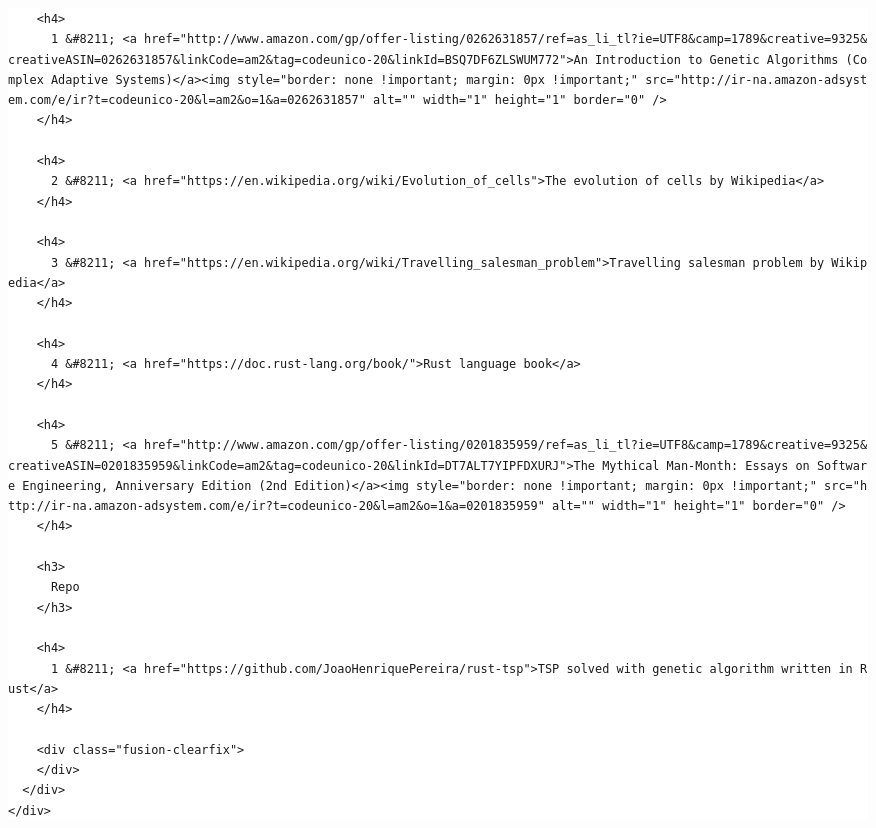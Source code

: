        <h4>
          1 &#8211; <a href="http://www.amazon.com/gp/offer-listing/0262631857/ref=as_li_tl?ie=UTF8&camp=1789&creative=9325&creativeASIN=0262631857&linkCode=am2&tag=codeunico-20&linkId=BSQ7DF6ZLSWUM772">An Introduction to Genetic Algorithms (Complex Adaptive Systems)</a><img style="border: none !important; margin: 0px !important;" src="http://ir-na.amazon-adsystem.com/e/ir?t=codeunico-20&l=am2&o=1&a=0262631857" alt="" width="1" height="1" border="0" />
        </h4>
        
        <h4>
          2 &#8211; <a href="https://en.wikipedia.org/wiki/Evolution_of_cells">The evolution of cells by Wikipedia</a>
        </h4>
        
        <h4>
          3 &#8211; <a href="https://en.wikipedia.org/wiki/Travelling_salesman_problem">Travelling salesman problem by Wikipedia</a>
        </h4>
        
        <h4>
          4 &#8211; <a href="https://doc.rust-lang.org/book/">Rust language book</a>
        </h4>
        
        <h4>
          5 &#8211; <a href="http://www.amazon.com/gp/offer-listing/0201835959/ref=as_li_tl?ie=UTF8&camp=1789&creative=9325&creativeASIN=0201835959&linkCode=am2&tag=codeunico-20&linkId=DT7ALT7YIPFDXURJ">The Mythical Man-Month: Essays on Software Engineering, Anniversary Edition (2nd Edition)</a><img style="border: none !important; margin: 0px !important;" src="http://ir-na.amazon-adsystem.com/e/ir?t=codeunico-20&l=am2&o=1&a=0201835959" alt="" width="1" height="1" border="0" />
        </h4>
        
        <h3>
          Repo
        </h3>
        
        <h4>
          1 &#8211; <a href="https://github.com/JoaoHenriquePereira/rust-tsp">TSP solved with genetic algorithm written in Rust</a>
        </h4>
        
        <div class="fusion-clearfix">
        </div>
      </div>
    </div>
  </div>
</div>